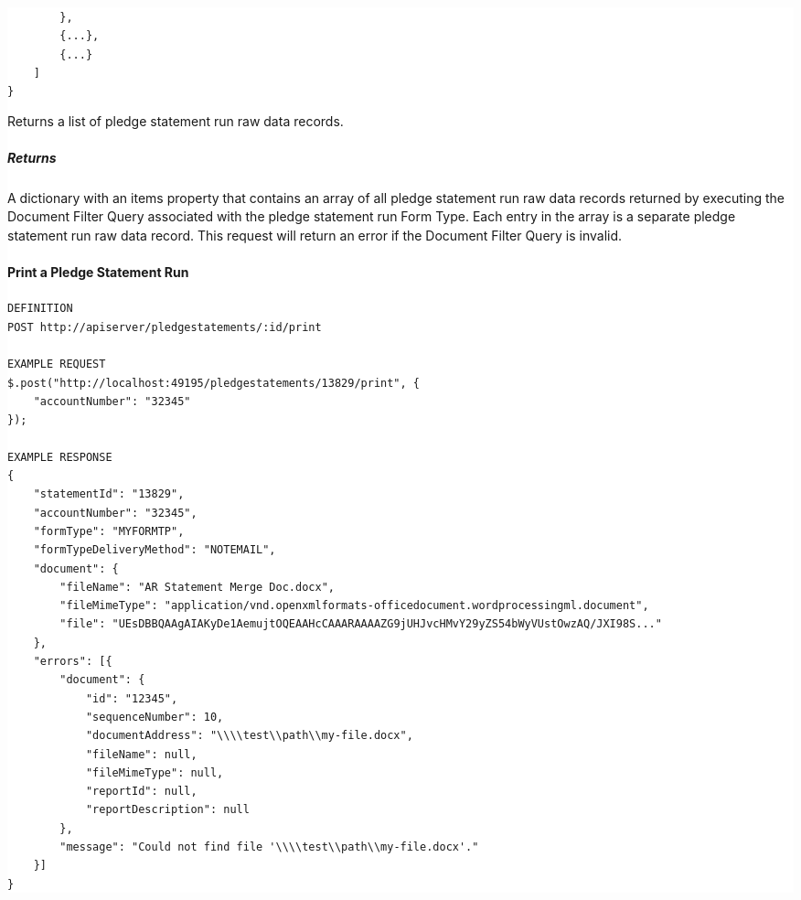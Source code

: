 ```
        },
        {...},
        {...}
    ]
}

```

Returns a list of pledge statement run raw data records.

##### Returns

A dictionary with an items property that contains an array of all pledge statement run raw data records returned by executing the Document Filter Query associated with the pledge statement run Form Type. Each entry in the array is a separate pledge statement run raw data record. This request will return an error if the Document Filter Query is invalid.

#### Print a Pledge Statement Run

```
DEFINITION
POST http://apiserver/pledgestatements/:id/print

EXAMPLE REQUEST
$.post("http://localhost:49195/pledgestatements/13829/print", {
    "accountNumber": "32345"
});

EXAMPLE RESPONSE
{
    "statementId": "13829",
    "accountNumber": "32345",
    "formType": "MYFORMTP",
    "formTypeDeliveryMethod": "NOTEMAIL",
    "document": {
        "fileName": "AR Statement Merge Doc.docx",
        "fileMimeType": "application/vnd.openxmlformats-officedocument.wordprocessingml.document",
        "file": "UEsDBBQAAgAIAKyDe1AemujtOQEAAHcCAAARAAAAZG9jUHJvcHMvY29yZS54bWyVUstOwzAQ/JXI98S..."
    },
    "errors": [{
        "document": {
            "id": "12345",
            "sequenceNumber": 10,
            "documentAddress": "\\\\test\\path\\my-file.docx",
            "fileName": null,
            "fileMimeType": null,
            "reportId": null,
            "reportDescription": null
        },
        "message": "Could not find file '\\\\test\\path\\my-file.docx'."
    }]
}

```
